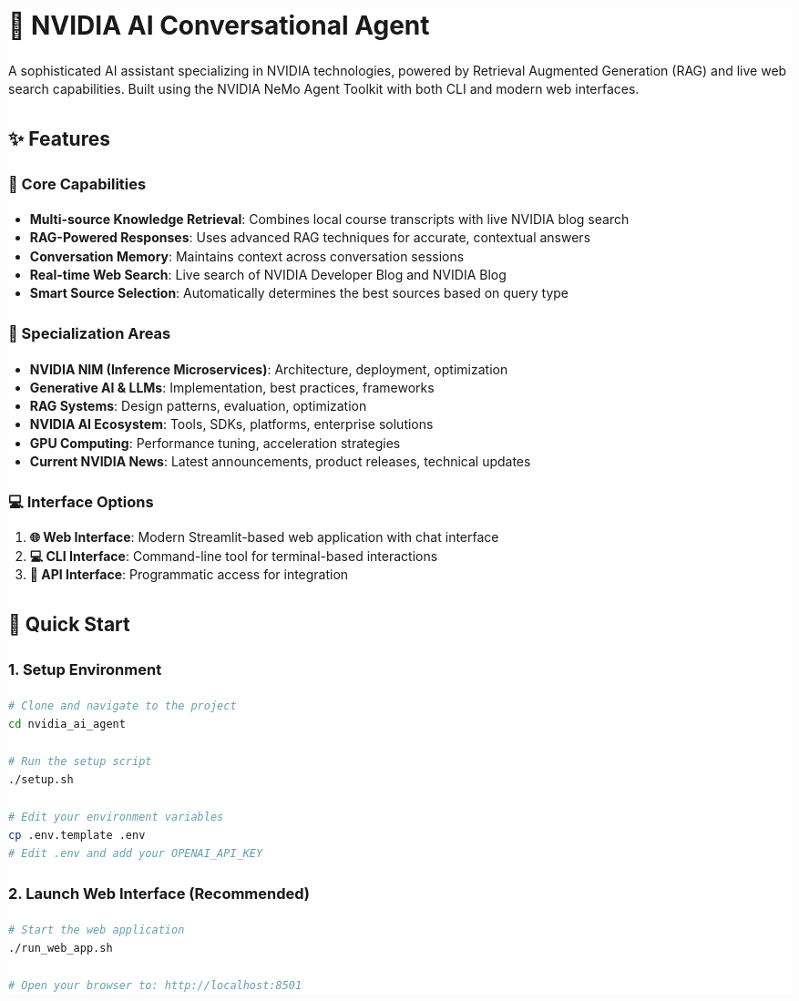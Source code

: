 # 🚀 NVIDIA AI Conversational Agent

A sophisticated AI assistant specializing in NVIDIA technologies, powered by Retrieval Augmented Generation (RAG) and live web search capabilities. Built using the NVIDIA NeMo Agent Toolkit with both CLI and modern web interfaces.

## ✨ Features

### 🧠 Core Capabilities
- **Multi-source Knowledge Retrieval**: Combines local course transcripts with live NVIDIA blog search
- **RAG-Powered Responses**: Uses advanced RAG techniques for accurate, contextual answers
- **Conversation Memory**: Maintains context across conversation sessions
- **Real-time Web Search**: Live search of NVIDIA Developer Blog and NVIDIA Blog
- **Smart Source Selection**: Automatically determines the best sources based on query type

### 🎯 Specialization Areas
- **NVIDIA NIM (Inference Microservices)**: Architecture, deployment, optimization
- **Generative AI & LLMs**: Implementation, best practices, frameworks
- **RAG Systems**: Design patterns, evaluation, optimization
- **NVIDIA AI Ecosystem**: Tools, SDKs, platforms, enterprise solutions
- **GPU Computing**: Performance tuning, acceleration strategies
- **Current NVIDIA News**: Latest announcements, product releases, technical updates

### 💻 Interface Options
1. **🌐 Web Interface**: Modern Streamlit-based web application with chat interface
2. **💻 CLI Interface**: Command-line tool for terminal-based interactions
3. **🧪 API Interface**: Programmatic access for integration

## 🚀 Quick Start

### 1. Setup Environment

```bash
# Clone and navigate to the project
cd nvidia_ai_agent

# Run the setup script
./setup.sh

# Edit your environment variables
cp .env.template .env
# Edit .env and add your OPENAI_API_KEY
```

### 2. Launch Web Interface (Recommended)

```bash
# Start the web application
./run_web_app.sh

# Open your browser to: http://localhost:8501
```
